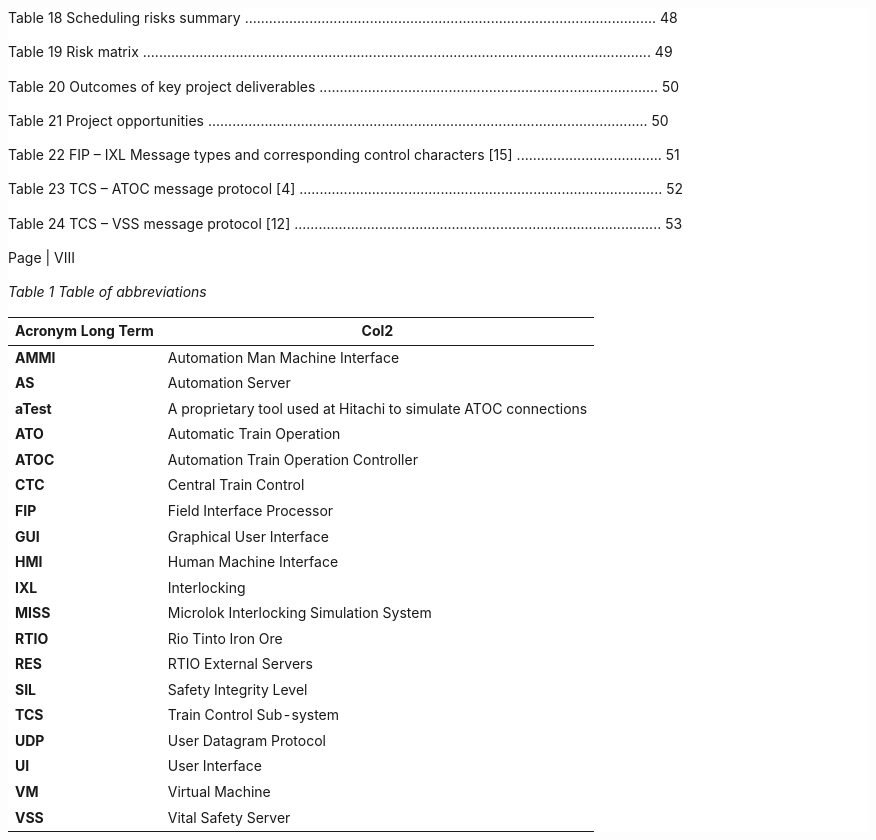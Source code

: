 
Table 18 Scheduling risks summary ...................................................................................................... 48


Table 19 Risk matrix .............................................................................................................................. 49


Table 20 Outcomes of key project deliverables .................................................................................... 50


Table 21 Project opportunities ............................................................................................................. 50


Table 22 FIP – IXL Message types and corresponding control characters [15] .................................... 51


Table 23 TCS – ATOC message protocol [4] .......................................................................................... 52


Table 24 TCS – VSS message protocol [12] ........................................................................................... 53


Page | VIII


_Table 1 Table of abbreviations_


|Acronym Long Term|Col2|
|---|---|
|**AMMI**|Automation Man Machine Interface|
|**AS**|Automation Server|
|**aTest**|A proprietary tool used at Hitachi to simulate ATOC connections|
|**ATO**|Automatic Train Operation|
|**ATOC**|Automation Train Operation Controller|
|**CTC**|Central Train Control|
|**FIP**|Field Interface Processor|
|**GUI**|Graphical User Interface|
|**HMI**|Human Machine Interface|
|**IXL**|Interlocking|
|**MISS**|Microlok Interlocking Simulation System|
|**RTIO**|Rio Tinto Iron Ore|
|**RES**|RTIO External Servers|
|**SIL**|Safety Integrity Level|
|**TCS**|Train Control Sub-system|
|**UDP**|User Datagram Protocol|
|**UI**|User Interface|
|**VM**|Virtual Machine|
|**VSS**|Vital Safety Server|
